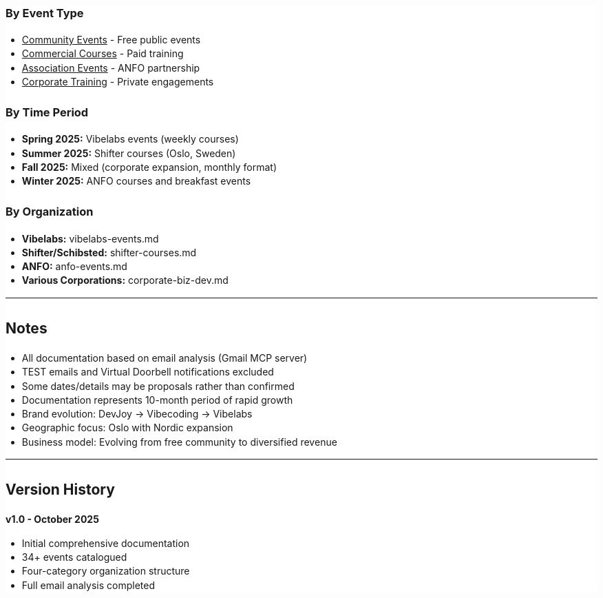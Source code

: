 ### By Event Type
- [Community Events](./vibelabs-events.md) - Free public events
- [Commercial Courses](./shifter-courses.md) - Paid training
- [Association Events](./anfo-events.md) - ANFO partnership
- [Corporate Training](./corporate-biz-dev.md) - Private engagements

### By Time Period
- **Spring 2025:** Vibelabs events (weekly courses)
- **Summer 2025:** Shifter courses (Oslo, Sweden)
- **Fall 2025:** Mixed (corporate expansion, monthly format)
- **Winter 2025:** ANFO courses and breakfast events

### By Organization
- **Vibelabs:** vibelabs-events.md
- **Shifter/Schibsted:** shifter-courses.md
- **ANFO:** anfo-events.md
- **Various Corporations:** corporate-biz-dev.md

---

## Notes

- All documentation based on email analysis (Gmail MCP server)
- TEST emails and Virtual Doorbell notifications excluded
- Some dates/details may be proposals rather than confirmed
- Documentation represents 10-month period of rapid growth
- Brand evolution: DevJoy → Vibecoding → Vibelabs
- Geographic focus: Oslo with Nordic expansion
- Business model: Evolving from free community to diversified revenue

---

## Version History

**v1.0 - October 2025**
- Initial comprehensive documentation
- 34+ events catalogued
- Four-category organization structure
- Full email analysis completed
